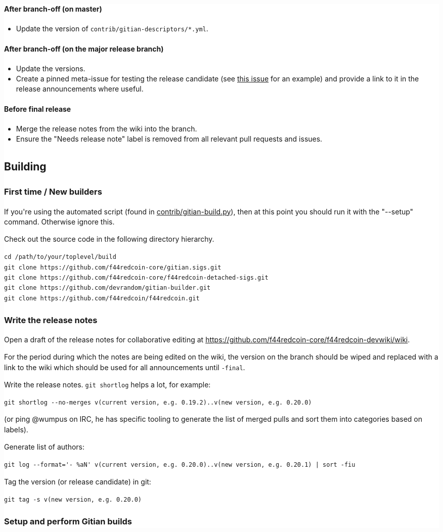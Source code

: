#### After branch-off (on master)

- Update the version of `contrib/gitian-descriptors/*.yml`.

#### After branch-off (on the major release branch)

- Update the versions.
- Create a pinned meta-issue for testing the release candidate (see [this issue](https://github.com/f44redcoin/f44redcoin/issues/17079) for an example) and provide a link to it in the release announcements where useful.

#### Before final release

- Merge the release notes from the wiki into the branch.
- Ensure the "Needs release note" label is removed from all relevant pull requests and issues.


## Building

### First time / New builders

If you're using the automated script (found in [contrib/gitian-build.py](/contrib/gitian-build.py)), then at this point you should run it with the "--setup" command. Otherwise ignore this.

Check out the source code in the following directory hierarchy.

    cd /path/to/your/toplevel/build
    git clone https://github.com/f44redcoin-core/gitian.sigs.git
    git clone https://github.com/f44redcoin-core/f44redcoin-detached-sigs.git
    git clone https://github.com/devrandom/gitian-builder.git
    git clone https://github.com/f44redcoin/f44redcoin.git

### Write the release notes

Open a draft of the release notes for collaborative editing at https://github.com/f44redcoin-core/f44redcoin-devwiki/wiki.

For the period during which the notes are being edited on the wiki, the version on the branch should be wiped and replaced with a link to the wiki which should be used for all announcements until `-final`.

Write the release notes. `git shortlog` helps a lot, for example:

    git shortlog --no-merges v(current version, e.g. 0.19.2)..v(new version, e.g. 0.20.0)

(or ping @wumpus on IRC, he has specific tooling to generate the list of merged pulls
and sort them into categories based on labels).

Generate list of authors:

    git log --format='- %aN' v(current version, e.g. 0.20.0)..v(new version, e.g. 0.20.1) | sort -fiu

Tag the version (or release candidate) in git:

    git tag -s v(new version, e.g. 0.20.0)

### Setup and perform Gitian builds
